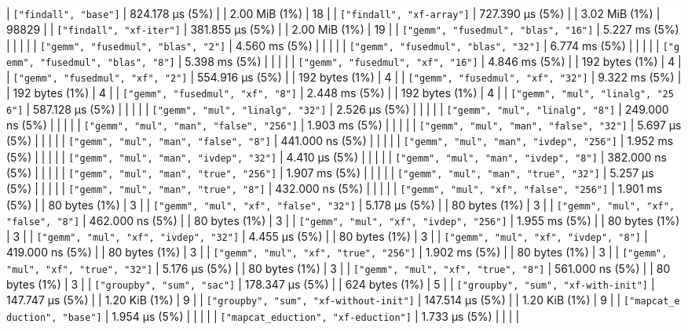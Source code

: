 | `["findall", "base"]`                                          | 824.178 μs (5%) |         |   2.00 MiB (1%) |          18 |
| `["findall", "xf-array"]`                                      | 727.390 μs (5%) |         |   3.02 MiB (1%) |       98829 |
| `["findall", "xf-iter"]`                                       | 381.855 μs (5%) |         |   2.00 MiB (1%) |          19 |
| `["gemm", "fusedmul", "blas", "16"]`                           |   5.227 ms (5%) |         |                 |             |
| `["gemm", "fusedmul", "blas", "2"]`                            |   4.560 ms (5%) |         |                 |             |
| `["gemm", "fusedmul", "blas", "32"]`                           |   6.774 ms (5%) |         |                 |             |
| `["gemm", "fusedmul", "blas", "8"]`                            |   5.398 ms (5%) |         |                 |             |
| `["gemm", "fusedmul", "xf", "16"]`                             |   4.846 ms (5%) |         |  192 bytes (1%) |           4 |
| `["gemm", "fusedmul", "xf", "2"]`                              | 554.916 μs (5%) |         |  192 bytes (1%) |           4 |
| `["gemm", "fusedmul", "xf", "32"]`                             |   9.322 ms (5%) |         |  192 bytes (1%) |           4 |
| `["gemm", "fusedmul", "xf", "8"]`                              |   2.448 ms (5%) |         |  192 bytes (1%) |           4 |
| `["gemm", "mul", "linalg", "256"]`                             | 587.128 μs (5%) |         |                 |             |
| `["gemm", "mul", "linalg", "32"]`                              |   2.526 μs (5%) |         |                 |             |
| `["gemm", "mul", "linalg", "8"]`                               | 249.000 ns (5%) |         |                 |             |
| `["gemm", "mul", "man", "false", "256"]`                       |   1.903 ms (5%) |         |                 |             |
| `["gemm", "mul", "man", "false", "32"]`                        |   5.697 μs (5%) |         |                 |             |
| `["gemm", "mul", "man", "false", "8"]`                         | 441.000 ns (5%) |         |                 |             |
| `["gemm", "mul", "man", "ivdep", "256"]`                       |   1.952 ms (5%) |         |                 |             |
| `["gemm", "mul", "man", "ivdep", "32"]`                        |   4.410 μs (5%) |         |                 |             |
| `["gemm", "mul", "man", "ivdep", "8"]`                         | 382.000 ns (5%) |         |                 |             |
| `["gemm", "mul", "man", "true", "256"]`                        |   1.907 ms (5%) |         |                 |             |
| `["gemm", "mul", "man", "true", "32"]`                         |   5.257 μs (5%) |         |                 |             |
| `["gemm", "mul", "man", "true", "8"]`                          | 432.000 ns (5%) |         |                 |             |
| `["gemm", "mul", "xf", "false", "256"]`                        |   1.901 ms (5%) |         |   80 bytes (1%) |           3 |
| `["gemm", "mul", "xf", "false", "32"]`                         |   5.178 μs (5%) |         |   80 bytes (1%) |           3 |
| `["gemm", "mul", "xf", "false", "8"]`                          | 462.000 ns (5%) |         |   80 bytes (1%) |           3 |
| `["gemm", "mul", "xf", "ivdep", "256"]`                        |   1.955 ms (5%) |         |   80 bytes (1%) |           3 |
| `["gemm", "mul", "xf", "ivdep", "32"]`                         |   4.455 μs (5%) |         |   80 bytes (1%) |           3 |
| `["gemm", "mul", "xf", "ivdep", "8"]`                          | 419.000 ns (5%) |         |   80 bytes (1%) |           3 |
| `["gemm", "mul", "xf", "true", "256"]`                         |   1.902 ms (5%) |         |   80 bytes (1%) |           3 |
| `["gemm", "mul", "xf", "true", "32"]`                          |   5.176 μs (5%) |         |   80 bytes (1%) |           3 |
| `["gemm", "mul", "xf", "true", "8"]`                           | 561.000 ns (5%) |         |   80 bytes (1%) |           3 |
| `["groupby", "sum", "sac"]`                                    | 178.347 μs (5%) |         |  624 bytes (1%) |           5 |
| `["groupby", "sum", "xf-with-init"]`                           | 147.747 μs (5%) |         |   1.20 KiB (1%) |           9 |
| `["groupby", "sum", "xf-without-init"]`                        | 147.514 μs (5%) |         |   1.20 KiB (1%) |           9 |
| `["mapcat_eduction", "base"]`                                  |   1.954 μs (5%) |         |                 |             |
| `["mapcat_eduction", "xf-eduction"]`                           |   1.733 μs (5%) |         |                 |             |
